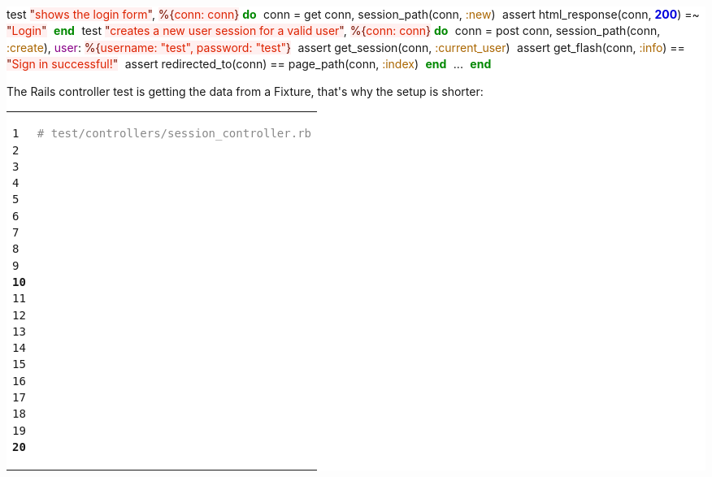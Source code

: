 </tt>  test <span style="background-color:#fff0f0;color:#D20"><span style="color:#710">"</span><span style="">shows the login form</span><span style="color:#710">"</span></span>, <span style="background-color:#fff0f0;color:#D20"><span style="color:#710">%{</span><span style="">conn: conn</span><span style="color:#710">}</span></span> <span style="color:#080;font-weight:bold">do</span><tt>
</tt>    conn = get conn, session_path(conn, <span style="color:#A60">:new</span>)<tt>
</tt>    assert html_response(conn, <span style="color:#00D;font-weight:bold">200</span>) =~ <span style="background-color:#fff0f0;color:#D20"><span style="color:#710">"</span><span style="">Login</span><span style="color:#710">"</span></span><tt>
</tt>  <span style="color:#080;font-weight:bold">end</span><tt>
</tt><tt>
</tt>  test <span style="background-color:#fff0f0;color:#D20"><span style="color:#710">"</span><span style="">creates a new user session for a valid user</span><span style="color:#710">"</span></span>, <span style="background-color:#fff0f0;color:#D20"><span style="color:#710">%{</span><span style="">conn: conn</span><span style="color:#710">}</span></span> <span style="color:#080;font-weight:bold">do</span><tt>
</tt>    conn = post conn, session_path(conn, <span style="color:#A60">:create</span>), <span style="color:#808">user</span>: <span style="background-color:#fff0f0;color:#D20"><span style="color:#710">%{</span><span style="">username: "test", password: "test"</span><span style="color:#710">}</span></span><tt>
</tt>    assert get_session(conn, <span style="color:#A60">:current_user</span>)<tt>
</tt>    assert get_flash(conn, <span style="color:#A60">:info</span>) == <span style="background-color:#fff0f0;color:#D20"><span style="color:#710">"</span><span style="">Sign in successful!</span><span style="color:#710">"</span></span><tt>
</tt>    assert redirected_to(conn) == page_path(conn, <span style="color:#A60">:index</span>)<tt>
</tt>  <span style="color:#080;font-weight:bold">end</span><tt>
</tt>  ...<tt>
</tt><span style="color:#080;font-weight:bold">end</span><tt>
</tt></pre>
      </td>
    </tr>
  </tbody>
</table>
<p>The Rails controller test is getting the data from a Fixture, that's why the setup is shorter:</p>
<table class="CodeRay">
  <tbody>
    <tr>
      <td class="line_numbers" title="click to toggle" onclick="with (this.firstChild.style) { display = (display == '') ? 'none' : '' }"><pre>1<tt>
</tt>2<tt>
</tt>3<tt>
</tt>4<tt>
</tt>5<tt>
</tt>6<tt>
</tt>7<tt>
</tt>8<tt>
</tt>9<tt>
</tt><strong>10</strong><tt>
</tt>11<tt>
</tt>12<tt>
</tt>13<tt>
</tt>14<tt>
</tt>15<tt>
</tt>16<tt>
</tt>17<tt>
</tt>18<tt>
</tt>19<tt>
</tt><strong>20</strong><tt>
</tt></pre>
      </td>
      <td class="code"><pre ondblclick="with (this.style) { overflow = (overflow == 'auto' || overflow == '') ? 'visible' : 'auto' }"><span style="color:#888"># test/controllers/session_controller.rb</span><tt>
